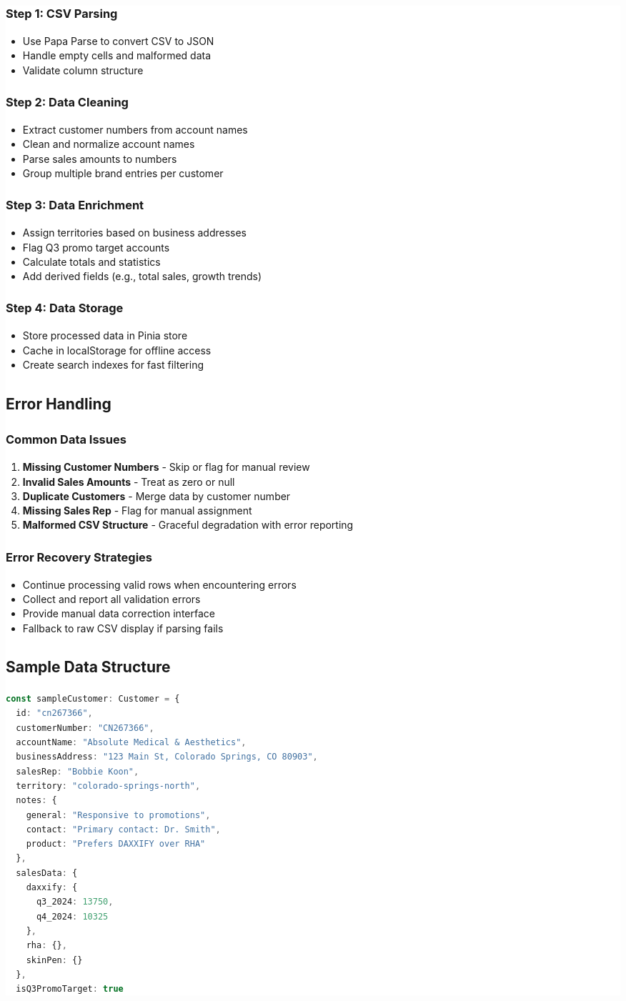 ### Step 1: CSV Parsing
- Use Papa Parse to convert CSV to JSON
- Handle empty cells and malformed data
- Validate column structure

### Step 2: Data Cleaning
- Extract customer numbers from account names
- Clean and normalize account names
- Parse sales amounts to numbers
- Group multiple brand entries per customer

### Step 3: Data Enrichment
- Assign territories based on business addresses
- Flag Q3 promo target accounts
- Calculate totals and statistics
- Add derived fields (e.g., total sales, growth trends)

### Step 4: Data Storage
- Store processed data in Pinia store
- Cache in localStorage for offline access
- Create search indexes for fast filtering

## Error Handling

### Common Data Issues
1. **Missing Customer Numbers** - Skip or flag for manual review
2. **Invalid Sales Amounts** - Treat as zero or null
3. **Duplicate Customers** - Merge data by customer number
4. **Missing Sales Rep** - Flag for manual assignment
5. **Malformed CSV Structure** - Graceful degradation with error reporting

### Error Recovery Strategies
- Continue processing valid rows when encountering errors
- Collect and report all validation errors
- Provide manual data correction interface
- Fallback to raw CSV display if parsing fails

## Sample Data Structure

```typescript
const sampleCustomer: Customer = {
  id: "cn267366",
  customerNumber: "CN267366",
  accountName: "Absolute Medical & Aesthetics",
  businessAddress: "123 Main St, Colorado Springs, CO 80903",
  salesRep: "Bobbie Koon",
  territory: "colorado-springs-north",
  notes: {
    general: "Responsive to promotions",
    contact: "Primary contact: Dr. Smith",
    product: "Prefers DAXXIFY over RHA"
  },
  salesData: {
    daxxify: {
      q3_2024: 13750,
      q4_2024: 10325
    },
    rha: {},
    skinPen: {}
  },
  isQ3PromoTarget: true
```